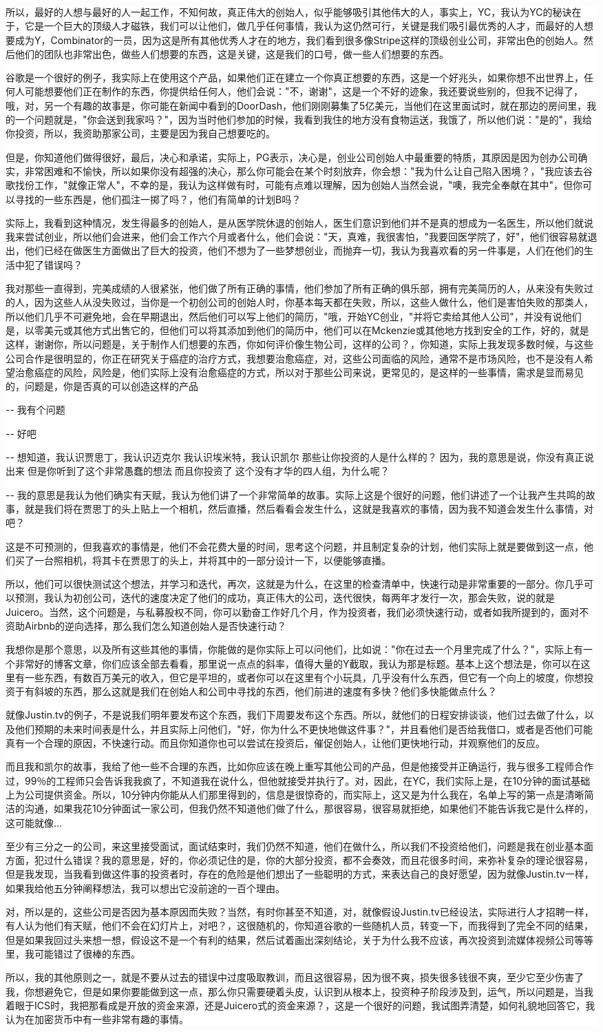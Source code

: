 所以，最好的人想与最好的人一起工作，不知何故，真正伟大的创始人，似乎能够吸引其他伟大的人，事实上，YC，我认为YC的秘诀在于，它是一个巨大的顶级人才磁铁，我们可以让他们，做几乎任何事情，我认为这仍然可行，关键是我们吸引最优秀的人才，而最好的人想要成为Y，Combinator的一员，因为这是所有其他优秀人才在的地方，我们看到很多像Stripe这样的顶级创业公司，非常出色的创始人。然后他们的团队也非常出色，做些人们想要的东西，这是关键，这是我们的口号，做一些人们想要的东西。


谷歌是一个很好的例子，我实际上在使用这个产品，如果他们正在建立一个你真正想要的东西，这是一个好兆头，如果你想不出世界上，任何人可能想要他们正在制作的东西，你提供给任何人，他们会说："不，谢谢"，这是一个不好的迹象，我还要说些别的，但我不记得了，哦，对，另一个有趣的故事是，你可能在新闻中看到的DoorDash，他们刚刚募集了5亿美元，当他们在这里面试时，就在那边的房间里，我的一个问题就是，"你会送到我家吗？"，因为当时他们参加的时候，我看到我住的地方没有食物运送，我饿了，所以他们说："是的"，我给你投资，所以，我资助那家公司，主要是因为我自己想要吃的。

但是，你知道他们做得很好，最后，决心和承诺，实际上，PG表示，决心是，创业公司创始人中最重要的特质，其原因是因为创办公司确实，非常困难和不愉快，所以如果你没有超强的决心，那么你可能会在某个时刻放弃，你会想："我为什么让自己陷入困境？，"我应该去谷歌找份工作，"就像正常人"，不幸的是，我认为这样做有时，可能有点难以理解，因为创始人当然会说，"噢，我完全奉献在其中"，但你可以寻找的一些东西是，他们孤注一掷了吗？，他们有简单的计划B吗？

实际上，我看到这种情况，发生得最多的创始人，是从医学院休退的创始人，医生们意识到他们并不是真的想成为一名医生，所以他们就说我来尝试创业，所以他们会进来，他们会工作六个月或者什么，他们会说："天，真难，我很害怕，"我要回医学院了，好"，他们很容易就退出，他们已经在做医生方面做出了巨大的投资，他们不想为了一些梦想创业，而抛弃一切，我认为我喜欢看的另一件事是，人们在他们的生活中犯了错误吗？

我对那些一直得到，完美成绩的人很紧张，他们做了所有正确的事情，他们参加了所有正确的俱乐部，拥有完美简历的人，从来没有失败过的人，因为这些人从没失败过，当你是一个初创公司的创始人时，你基本每天都在失败，所以，这些人做什么，他们是害怕失败的那类人，所以他们几乎不可避免地，会在早期退出，然后他们可以写上他们的简历，"哦，开始YC创业，"并将它卖给其他人公司"，并没有说他们是，以零美元或其他方式出售它的，但他们可以将其添加到他们的简历中，他们可以在Mckenzie或其他地方找到安全的工作，好的，就是这样，谢谢你，所以问题是，关于制作人们想要的东西，你如何评价像生物公司，这样的公司？，你知道，实际上我发现多数时候，与这些公司合作是很明显的，你正在研究关于癌症的治疗方式，我想要治愈癌症，对，这些公司面临的风险，通常不是市场风险，也不是没有人希望治愈癌症的风险，风险是，他们实际上没有治愈癌症的方式，所以对于那些公司来说，更常见的，是这样的一些事情，需求是显而易见的，问题是，你是否真的可以创造这样的产品

-- 我有个问题

-- 好吧

-- 想知道，我认识贾思丁，我认识迈克尔 我认识埃米特，我认识凯尔 那些让你投资的人是什么样的？ 因为，我的意思是说，你没有真正说出来 但是你听到了这个非常愚蠢的想法 而且你投资了 这个没有才华的四人组，为什么呢？

-- 我的意思是我认为他们确实有天赋，我认为他们讲了一个非常简单的故事。实际上这是个很好的问题，他们讲述了一个让我产生共鸣的故事，就是我们将在贾思丁的头上贴上一个相机，然后直播，然后看看会发生什么，这就是我喜欢的事情，因为我不知道会发生什么事情，对吧？

这是不可预测的，但我喜欢的事情是，他们不会花费大量的时间，思考这个问题，并且制定复杂的计划，他们实际上就是要做到这一点，他们买了一台照相机，将其卡在贾思丁的头上，并将其中的一部分设计一下，以便能够直播。

所以，他们可以很快测试这个想法，并学习和迭代，再次，这就是为什么，在这里的检查清单中，快速行动是非常重要的一部分。你几乎可以预测，我认为初创公司，迭代的速度决定了他们的成功，真正伟大的公司，迭代很快，每两年才发行一次，那会失败，说的就是Juicero。当然，这个问题是，与私募股权不同，你可以勤奋工作好几个月，作为投资者，我们必须快速行动，或者如我所提到的，面对不资助Airbnb的逆向选择，那么我们怎么知道创始人是否快速行动？

我想你是那个意思，以及所有这些其他的事情，你能做的是你实际上可以问他们，比如说："你在过去一个月里完成了什么？"，实际上有一个非常好的博客文章，你们应该全部去看看，那里说一点点的斜率，值得大量的Y截取，我认为那是标题。基本上这个想法是，你可以在这里有一些东西，有数百万美元的收入，但它是平坦的，或者你可以在这里有个小玩具，几乎没有什么东西，但它有一个向上的坡度，你想投资于有斜坡的东西，那么这就是我们在创始人和公司中寻找的东西，他们前进的速度有多快？他们多快能做点什么？

就像Justin.tv的例子，不是说我们明年要发布这个东西，我们下周要发布这个东西。所以，就他们的日程安排谈谈，他们过去做了什么，以及他们预期的未来时间表是什么，并且实际上问他们，"好，你为什么不更快地做这件事？"，并且看他们是否给我借口，或者是否他们可能真有一个合理的原因，不快速行动。而且你知道你也可以尝试在投资后，催促创始人，让他们更快地行动，并观察他们的反应。

而且我和凯尔的故事，我给了他一些不合理的东西，比如你应该在晚上重写其他公司的产品，但是他接受并正确运行，我与很多工程师合作过，99％的工程师只会告诉我我疯了，不知道我在说什么，但他就接受并执行了。对，因此，在YC，我们实际上是，在10分钟的面试基础上为公司提供资金。所以，10分钟内你能从人们那里得到的，信息是很惊奇的，而实际上，这又是为什么我在，名单上写的第一点是清晰简洁的沟通，如果我花10分钟面试一家公司，但我仍然不知道他们做了什么，那很容易，很容易就拒绝，如果他们不能告诉我它是什么样的，这可能就像...

至少有三分之一的公司，来这里接受面试，面试结束时，我们仍然不知道，他们在做什么，所以我们不投资给他们，问题是我在创业基本面方面，犯过什么错误？我的意思是，好的，你必须记住的是，你的大部分投资，都不会奏效，而且花很多时间，来弥补复杂的理论很容易，但是我发现，当我看到做这件事的投资者时，存在的危险是他们想出了一些聪明的方式，来表达自己的良好愿望，因为就像Justin.tv一样，如果我给他五分钟阐释想法，我可以想出它没前途的一百个理由。

对，所以是的，这些公司是否因为基本原因而失败？当然，有时你甚至不知道，对，就像假设Justin.tv已经设法，实际进行人才招聘一样，有人认为他们有天赋，他们不会在幻灯片上，对吧？，这很随机的，你知道谷歌的一些随机人员，转变一下，而我得到了完全不同的结果，但是如果我回过头来想一想，假设这不是一个有利的结果，然后试着画出深刻结论，关于为什么我不应该，再次投资到流媒体视频公司等等里，我可能错过了很棒的东西。

所以，我的其他原则之一，就是不要从过去的错误中过度吸取教训，而且这很容易，因为很不爽，损失很多钱很不爽，至少它至少伤害了我，你想避免它，但是如果你要能做到这一点，那么你只需要硬着头皮，认识到从根本上，投资种子阶段涉及到，运气，所以问题是，当我着眼于ICS时，我把那看成是开放的资金来源，还是Juicero式的资金来源？，这是一个很好的问题，我试图弄清楚，如何礼貌地回答它，我认为在加密货币中有一些非常有趣的事情。
